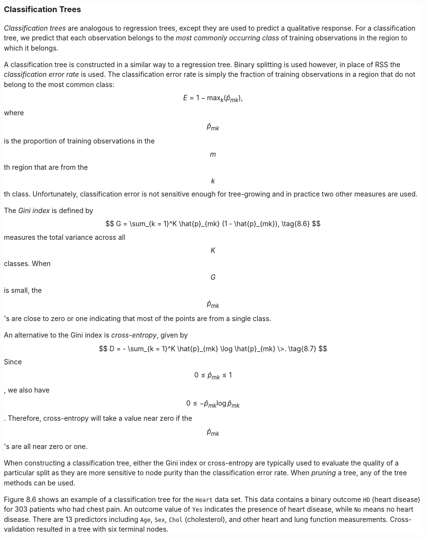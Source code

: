 ### Classification Trees
*Classification trees* are analogous to regression trees, except they are used to predict a qualitative response.
For a classification tree, we predict that each observation belongs to the *most commonly occurring class* of training observations in the region to which it belongs.

A classification tree is constructed in a similar way to a regression tree.
Binary splitting is used however, in place of RSS the *classification error rate* is used.
The classification error rate is simply the fraction of training observations in a region that do not belong to the most common class:
$$
    E = 1 - \max_k (\hat{p}_{mk}),
    \tag{8.5}
$$
where $$\hat{p}_{mk}$$ is the proportion of training observations in the $$m$$th region that are from the $$k$$th class.
Unfortunately, classification error is not sensitive enough for tree-growing and in practice two other measures are used.

The *Gini index* is defined by
$$
    G = \sum_{k = 1}^K \hat{p}_{mk} (1 - \hat{p}_{mk}),
    \tag{8.6}
$$ measures the total variance across all $$K$$ classes.
When $$G$$ is small, the $$\hat{p}_{mk}$$'s are close to zero or one indicating that most of the points are from a single class.

An alternative to the Gini index is *cross-entropy*, given by
$$
    D = - \sum_{k = 1}^K \hat{p}_{mk} \log \hat{p}_{mk} \>.
    \tag{8.7}
$$
Since $$0 \leq \hat{p}_{mk} \leq 1$$, we also have $$0 \leq -\hat{p}_{mk}\log \hat{p}_{mk}$$. 
Therefore, cross-entropy will take a value near zero if the $$\hat{p}_{mk}$$'s are all near zero or one.

When constructing a classification tree, either the Gini index or cross-entropy are typically used to evaluate the quality of a particular split as they are more sensitive to node purity than the classification error rate.
When *pruning* a tree, any of the tree methods can be used.

Figure 8.6 shows an example of a classification tree for the `Heart` data set.
This data contains a binary outcome `HD` (heart disease) for 303 patients who had chest pain.
An outcome value of `Yes` indicates the presence of heart disease, while `No` means no heart disease.
There are 13 predictors including `Age`, `Sex`, `Chol` (cholesterol), and other heart and lung function measurements.
Cross-validation resulted in a tree with six terminal nodes.
